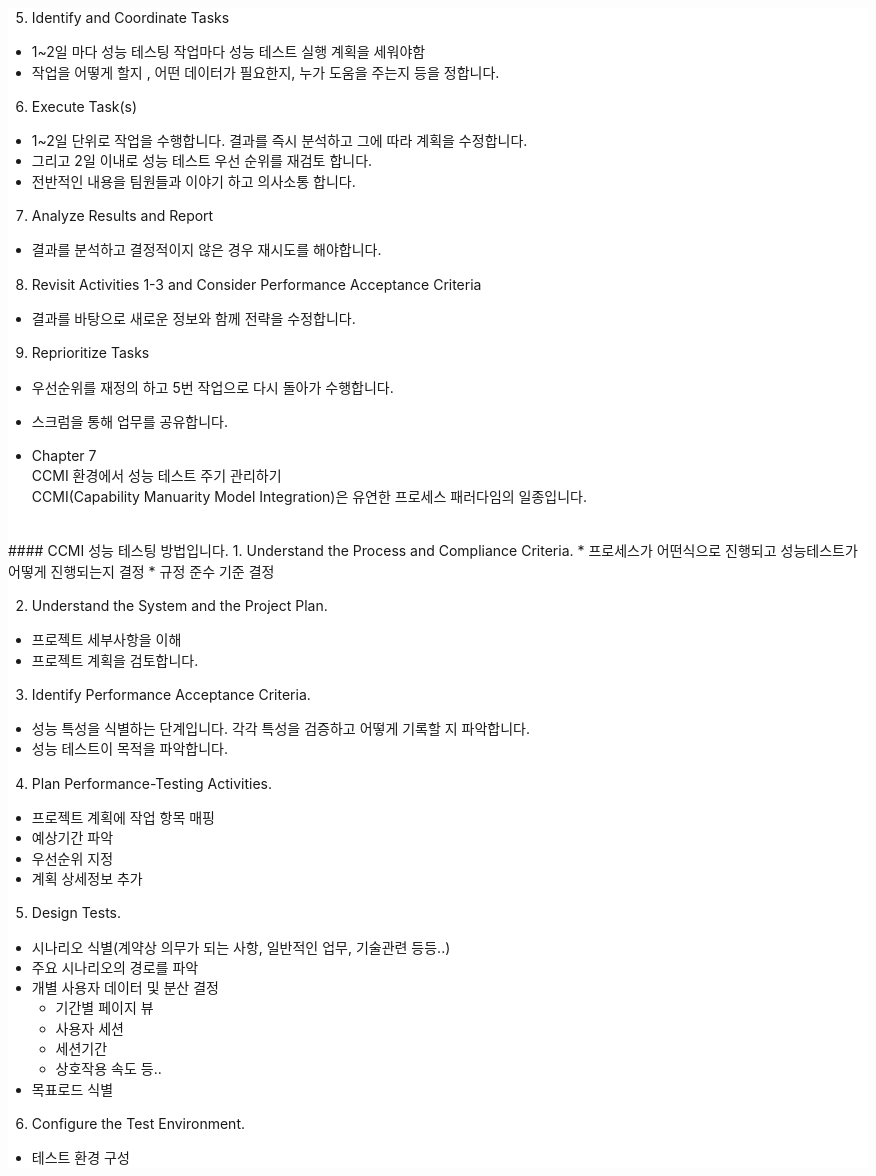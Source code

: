 5. Identify and Coordinate Tasks
  * 1~2일 마다 성능 테스팅 작업마다 성능 테스트 실행 계획을 세워야함
  * 작업을 어떻게 할지 , 어떤 데이터가 필요한지, 누가 도움을 주는지 등을 정합니다.

6. Execute Task(s)
  * 1~2일 단위로 작업을 수행합니다. 결과를 즉시 분석하고 그에 따라 계획을 수정합니다.
  * 그리고 2일 이내로 성능 테스트 우선 순위를 재검토 합니다.
  * 전반적인 내용을 팀원들과 이야기 하고 의사소통 합니다.

7. Analyze Results and Report
  * 결과를 분석하고 결정적이지 않은 경우 재시도를 해야합니다.

8. Revisit Activities 1-3 and Consider Performance Acceptance Criteria
  * 결과를 바탕으로 새로운 정보와 함께 전략을 수정합니다.

9. Reprioritize Tasks
  * 우선순위를 재정의 하고 5번 작업으로 다시 돌아가 수행합니다.
  * 스크럼을 통해 업무를 공유합니다.


* Chapter 7<br>
CCMI 환경에서 성능 테스트 주기 관리하기<br>
CCMI(Capability Manuarity Model Integration)은 유연한 프로세스 패러다임의 일종입니다.

<br>
#### CCMI 성능 테스팅 방법입니다.
1. Understand the Process and Compliance Criteria.  
  * 프로세스가 어떤식으로 진행되고 성능테스트가 어떻게 진행되는지 결정
  * 규정 준수 기준 결정

2. Understand the System and the Project Plan.  
  * 프로젝트 세부사항을 이해
  * 프로젝트 계획을 검토합니다.

3. Identify Performance Acceptance Criteria.
  * 성능 특성을 식별하는 단계입니다. 각각 특성을 검증하고 어떻게 기록할 지 파악합니다.
  * 성능 테스트이 목적을 파악합니다.

4. Plan Performance-Testing Activities.  
  * 프로젝트 계획에 작업 항목 매핑
  * 예상기간 파악
  * 우선순위 지정
  * 계획 상세정보 추가

5. Design Tests. 
  * 시나리오 식별(계약상 의무가 되는 사항, 일반적인 업무, 기술관련 등등..)
  * 주요 시나리오의 경로를 파악
  * 개별 사용자 데이터 및 분산 결정
    * 기간별 페이지 뷰
    * 사용자 세션
    * 세션기간
    * 상호작용 속도 등..
  * 목표로드 식별

6. Configure the Test Environment. 
  * 테스트 환경 구성
